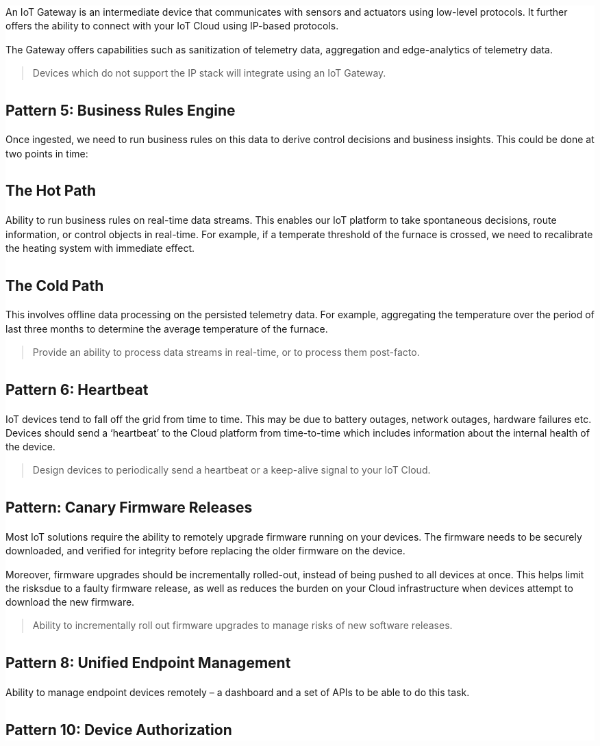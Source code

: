 An IoT Gateway is an intermediate device that communicates with sensors and actuators using low-level protocols. It further offers the ability to connect with your IoT Cloud using IP-based protocols.

The Gateway offers capabilities such as sanitization of telemetry data, aggregation and edge-analytics of telemetry data.

> Devices which do not support the IP stack will integrate using an IoT Gateway.

## Pattern 5: Business Rules Engine

Once ingested, we need to run business rules on this data to derive control decisions and business insights. This could be done at two points in time:

## The Hot Path

Ability to run business rules on real-time data streams. This enables our IoT platform to take spontaneous decisions, route information, or control objects in real-time. For example, if a temperate threshold of the furnace is crossed, we need to recalibrate the heating system with immediate effect.

## The Cold Path

This involves offline data processing on the persisted telemetry data. For example, aggregating the temperature over the period of last three months to determine the average temperature of the furnace.

> Provide an ability to process data streams in real-time, or to process them post-facto.

## Pattern 6: Heartbeat

IoT devices tend to fall off the grid from time to time. This may be due to battery outages, network outages, hardware failures etc. Devices should send a ‘heartbeat’ to the Cloud platform from time-to-time which includes information about the internal health of the device.

> Design devices to periodically send a heartbeat or a keep-alive signal to your IoT Cloud.

## Pattern: Canary Firmware Releases

Most IoT solutions require the ability to remotely upgrade firmware running on your devices. The firmware needs to be securely downloaded, and verified for integrity before replacing the older firmware on the device.

Moreover, firmware upgrades should be incrementally rolled-out, instead of being pushed to all devices at once. This helps limit the risksdue to a faulty firmware release, as well as reduces the burden on your Cloud infrastructure when devices attempt to download the new firmware.

> Ability to incrementally roll out firmware upgrades to manage risks of new software releases.

## Pattern 8: Unified Endpoint Management

Ability to manage endpoint devices remotely – a dashboard and a set of APIs to be able to do this task.

## Pattern 10: Device Authorization
